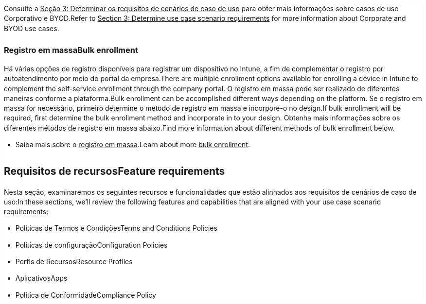 <span data-ttu-id="0586d-250">Consulte a [Seção 3: Determinar os requisitos de cenários de caso de uso](planning-guide-requirements.md) para obter mais informações sobre casos de uso Corporativo e BYOD.</span><span class="sxs-lookup"><span data-stu-id="0586d-250">Refer to [Section 3: Determine use case scenario requirements](planning-guide-requirements.md) for more information about Corporate and BYOD use cases.</span></span>

### <span data-ttu-id="0586d-251">Registro em massa</span><span class="sxs-lookup"><span data-stu-id="0586d-251">Bulk enrollment</span></span>
<a id="bulk-enrollment" class="xliff"></a>

<span data-ttu-id="0586d-252">Há várias opções de registro disponíveis para registrar um dispositivo no Intune, a fim de complementar o registro por autoatendimento por meio do portal da empresa.</span><span class="sxs-lookup"><span data-stu-id="0586d-252">There are multiple enrollment options available for enrolling a device in Intune to complement the self-service enrollment through the company portal.</span></span> <span data-ttu-id="0586d-253">O registro em massa pode ser realizado de diferentes maneiras conforme a plataforma.</span><span class="sxs-lookup"><span data-stu-id="0586d-253">Bulk enrollment can be accomplished different ways depending on the platform.</span></span> <span data-ttu-id="0586d-254">Se o registro em massa for necessário, primeiro determine o método de registro em massa e incorpore-o no design.</span><span class="sxs-lookup"><span data-stu-id="0586d-254">If bulk enrollment will be required, first determine the bulk enrollment method and incorporate in to your design.</span></span> <span data-ttu-id="0586d-255">Obtenha mais informações sobre os diferentes métodos de registro em massa abaixo.</span><span class="sxs-lookup"><span data-stu-id="0586d-255">Find more information about different methods of bulk enrollment below.</span></span>

-   <span data-ttu-id="0586d-256">Saiba mais sobre o [registro em massa](/intune-classic/deploy-use/enroll-devices-in-microsoft-intune).</span><span class="sxs-lookup"><span data-stu-id="0586d-256">Learn about more [bulk enrollment](/intune-classic/deploy-use/enroll-devices-in-microsoft-intune).</span></span>

## <span data-ttu-id="0586d-257">Requisitos de recursos</span><span class="sxs-lookup"><span data-stu-id="0586d-257">Feature requirements</span></span>
<a id="feature-requirements" class="xliff"></a>

<span data-ttu-id="0586d-258">Nesta seção, examinaremos os seguintes recursos e funcionalidades que estão alinhados aos requisitos de cenários de caso de uso:</span><span class="sxs-lookup"><span data-stu-id="0586d-258">In these sections, we’ll review the following features and capabilities that are aligned with your use case scenario requirements:</span></span>

-   <span data-ttu-id="0586d-259">Políticas de Termos e Condições</span><span class="sxs-lookup"><span data-stu-id="0586d-259">Terms and Conditions Policies</span></span>

-   <span data-ttu-id="0586d-260">Políticas de configuração</span><span class="sxs-lookup"><span data-stu-id="0586d-260">Configuration Policies</span></span>

-   <span data-ttu-id="0586d-261">Perfis de Recursos</span><span class="sxs-lookup"><span data-stu-id="0586d-261">Resource Profiles</span></span>

-   <span data-ttu-id="0586d-262">Aplicativos</span><span class="sxs-lookup"><span data-stu-id="0586d-262">Apps</span></span>

-   <span data-ttu-id="0586d-263">Política de Conformidade</span><span class="sxs-lookup"><span data-stu-id="0586d-263">Compliance Policy</span></span>
